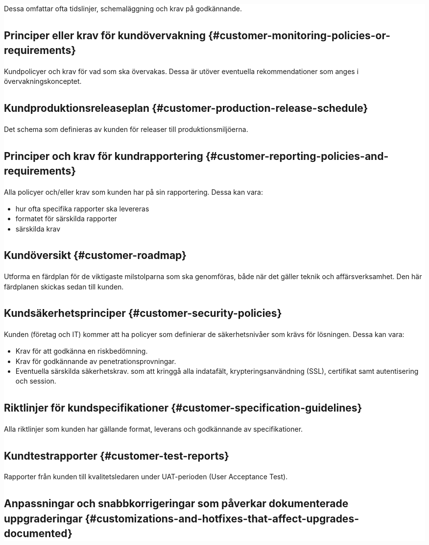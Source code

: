 Dessa omfattar ofta tidslinjer, schemaläggning och krav på godkännande.

## Principer eller krav för kundövervakning {#customer-monitoring-policies-or-requirements}

Kundpolicyer och krav för vad som ska övervakas. Dessa är utöver eventuella rekommendationer som anges i övervakningskonceptet.

## Kundproduktionsreleaseplan {#customer-production-release-schedule}

Det schema som definieras av kunden för releaser till produktionsmiljöerna.

## Principer och krav för kundrapportering {#customer-reporting-policies-and-requirements}

Alla policyer och/eller krav som kunden har på sin rapportering. Dessa kan vara:

* hur ofta specifika rapporter ska levereras
* formatet för särskilda rapporter
* särskilda krav

## Kundöversikt {#customer-roadmap}

Utforma en färdplan för de viktigaste milstolparna som ska genomföras, både när det gäller teknik och affärsverksamhet. Den här färdplanen skickas sedan till kunden.

## Kundsäkerhetsprinciper {#customer-security-policies}

Kunden (företag och IT) kommer att ha policyer som definierar de säkerhetsnivåer som krävs för lösningen. Dessa kan vara:

* Krav för att godkänna en riskbedömning.
* Krav för godkännande av penetrationsprovningar.
* Eventuella särskilda säkerhetskrav. som att kringgå alla indatafält, krypteringsanvändning (SSL), certifikat samt autentisering och session.

## Riktlinjer för kundspecifikationer {#customer-specification-guidelines}

Alla riktlinjer som kunden har gällande format, leverans och godkännande av specifikationer.

## Kundtestrapporter {#customer-test-reports}

Rapporter från kunden till kvalitetsledaren under UAT-perioden (User Acceptance Test).

## Anpassningar och snabbkorrigeringar som påverkar dokumenterade uppgraderingar {#customizations-and-hotfixes-that-affect-upgrades-documented}
